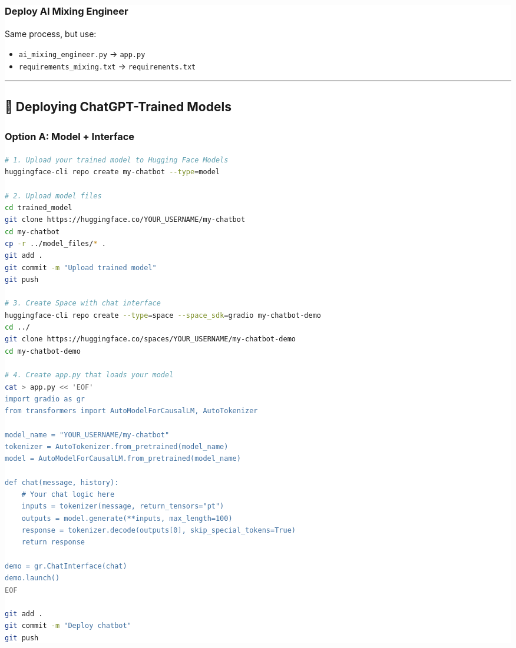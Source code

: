 ### Deploy AI Mixing Engineer

Same process, but use:
- `ai_mixing_engineer.py` → `app.py`
- `requirements_mixing.txt` → `requirements.txt`

---

## 🤖 Deploying ChatGPT-Trained Models

### Option A: Model + Interface

```bash
# 1. Upload your trained model to Hugging Face Models
huggingface-cli repo create my-chatbot --type=model

# 2. Upload model files
cd trained_model
git clone https://huggingface.co/YOUR_USERNAME/my-chatbot
cd my-chatbot
cp -r ../model_files/* .
git add .
git commit -m "Upload trained model"
git push

# 3. Create Space with chat interface
huggingface-cli repo create --type=space --space_sdk=gradio my-chatbot-demo
cd ../
git clone https://huggingface.co/spaces/YOUR_USERNAME/my-chatbot-demo
cd my-chatbot-demo

# 4. Create app.py that loads your model
cat > app.py << 'EOF'
import gradio as gr
from transformers import AutoModelForCausalLM, AutoTokenizer

model_name = "YOUR_USERNAME/my-chatbot"
tokenizer = AutoTokenizer.from_pretrained(model_name)
model = AutoModelForCausalLM.from_pretrained(model_name)

def chat(message, history):
    # Your chat logic here
    inputs = tokenizer(message, return_tensors="pt")
    outputs = model.generate(**inputs, max_length=100)
    response = tokenizer.decode(outputs[0], skip_special_tokens=True)
    return response

demo = gr.ChatInterface(chat)
demo.launch()
EOF

git add .
git commit -m "Deploy chatbot"
git push
```
